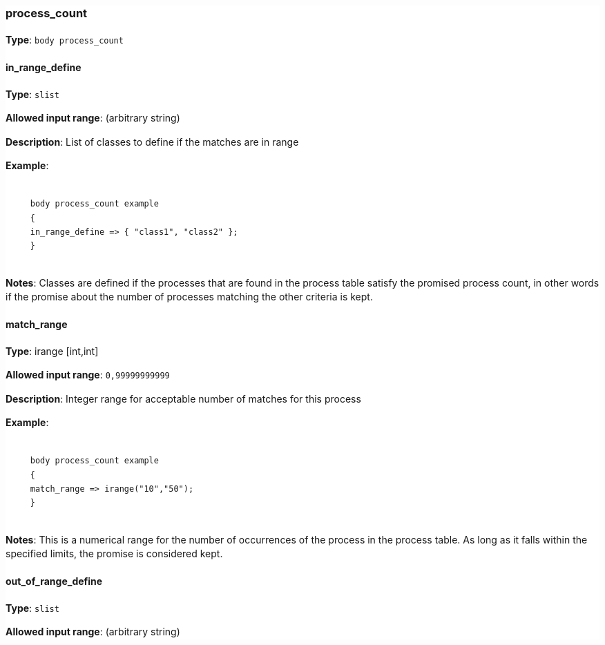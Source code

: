 
### process_count

**Type**: `body process_count`

#### in_range_define

**Type**: `slist`

**Allowed input range**: (arbitrary string)

**Description**: List of classes to define if the matches are in range

**Example**:

```cf3
     
     body process_count example
     {
     in_range_define => { "class1", "class2" };
     }
     
```

**Notes**:
Classes are defined if the processes that are found in the process table
satisfy the promised process count, in other words if the promise about
the number of processes matching the other criteria is kept.   

#### match_range

**Type**: irange [int,int]

**Allowed input range**: `0,99999999999`

**Description**: Integer range for acceptable number of matches for this
process

**Example**:

```cf3
     
     body process_count example
     {
     match_range => irange("10","50");
     }
     
```

**Notes**:
This is a numerical range for the number of occurrences of the process
in the process table. As long as it falls within the specified limits,
the promise is considered kept.   

#### out_of_range_define

**Type**: `slist`

**Allowed input range**: (arbitrary string)
